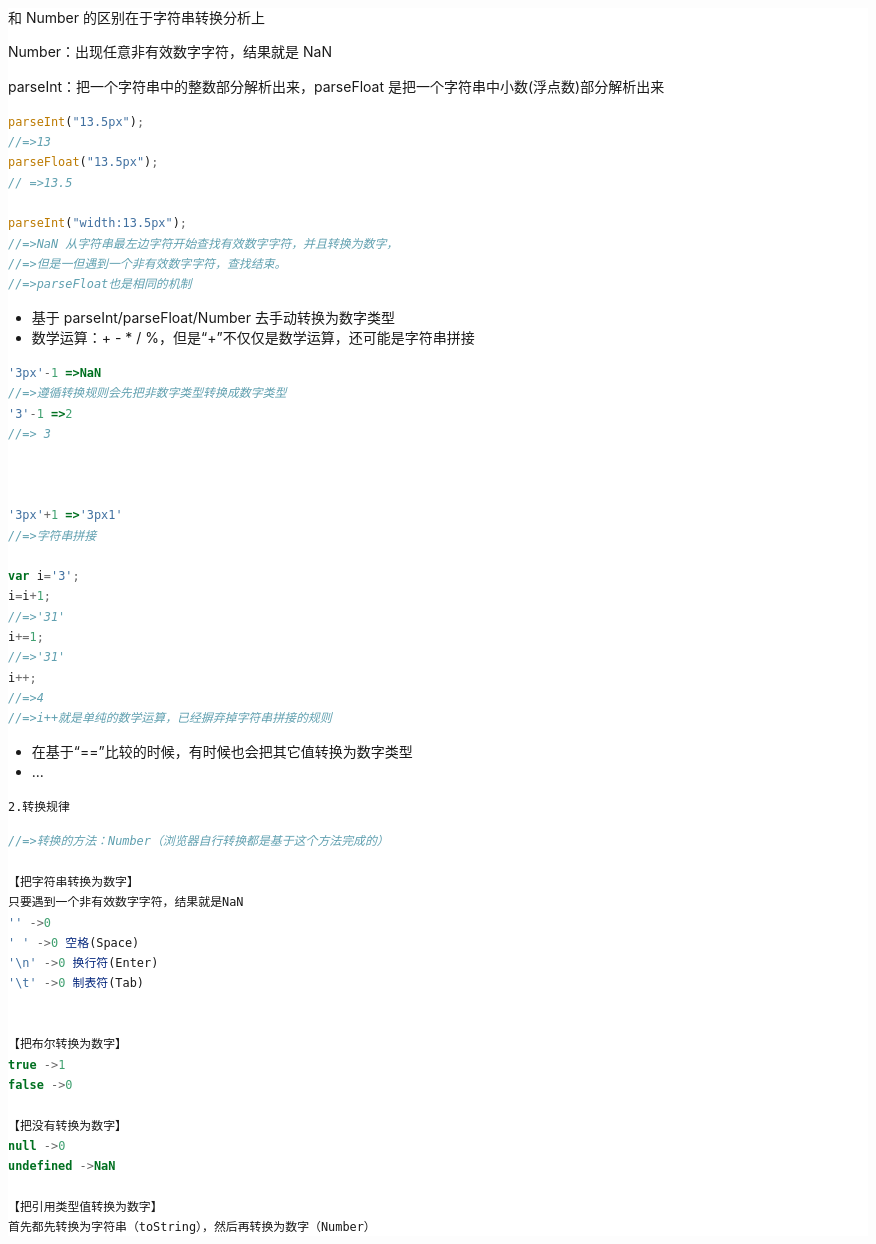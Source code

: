 和 Number 的区别在于字符串转换分析上

Number：出现任意非有效数字字符，结果就是 NaN

parseInt：把一个字符串中的整数部分解析出来，parseFloat 是把一个字符串中小数(浮点数)部分解析出来

```javascript
parseInt("13.5px");
//=>13
parseFloat("13.5px");
// =>13.5

parseInt("width:13.5px");
//=>NaN 从字符串最左边字符开始查找有效数字字符，并且转换为数字，
//=>但是一但遇到一个非有效数字字符，查找结束。
//=>parseFloat也是相同的机制
```

- 基于 parseInt/parseFloat/Number 去手动转换为数字类型
- 数学运算：+ - \* / %，但是“+”不仅仅是数学运算，还可能是字符串拼接

```javascript
'3px'-1 =>NaN
//=>遵循转换规则会先把非数字类型转换成数字类型
'3'-1 =>2
//=> 3



'3px'+1 =>'3px1'
//=>字符串拼接

var i='3';
i=i+1;
//=>'31'
i+=1;
//=>'31'
i++;
//=>4
//=>i++就是单纯的数学运算，已经摒弃掉字符串拼接的规则
```

- 在基于“==”比较的时候，有时候也会把其它值转换为数字类型
- ...

`2.转换规律`

```javascript
//=>转换的方法：Number（浏览器自行转换都是基于这个方法完成的）

【把字符串转换为数字】
只要遇到一个非有效数字字符，结果就是NaN
'' ->0
' ' ->0 空格(Space)
'\n' ->0 换行符(Enter)
'\t' ->0 制表符(Tab)


【把布尔转换为数字】
true ->1
false ->0

【把没有转换为数字】
null ->0
undefined ->NaN

【把引用类型值转换为数字】
首先都先转换为字符串（toString），然后再转换为数字（Number）
```